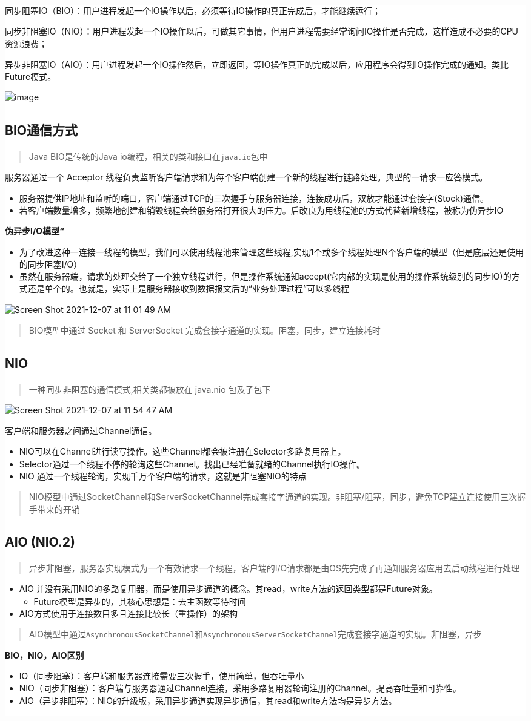 
同步阻塞IO（BIO）：用户进程发起一个IO操作以后，必须等待IO操作的真正完成后，才能继续运行；

同步非阻塞IO（NIO）：用户进程发起一个IO操作以后，可做其它事情，但用户进程需要经常询问IO操作是否完成，这样造成不必要的CPU资源浪费；

异步非阻塞IO（AIO）：用户进程发起一个IO操作然后，立即返回，等IO操作真正的完成以后，应用程序会得到IO操作完成的通知。类比Future模式。


![image](https://user-images.githubusercontent.com/27160394/144961570-fcd22eae-a64a-42aa-b549-bb5782ff3c82.png)


## BIO通信方式
> Java BIO是传统的Java io编程，相关的类和接口在`java.io`包中

服务器通过一个 Acceptor 线程负责监听客户端请求和为每个客户端创建一个新的线程进行链路处理。典型的一请求一应答模式。
* 服务器提供IP地址和监听的端口，客户端通过TCP的三次握手与服务器连接，连接成功后，双放才能通过套接字(Stock)通信。
* 若客户端数量增多，频繁地创建和销毁线程会给服务器打开很大的压力。后改良为用线程池的方式代替新增线程，被称为伪异步IO

**伪异步I/O模型“**
* 为了改进这种一连接一线程的模型，我们可以使用线程池来管理这些线程,实现1个或多个线程处理N个客户端的模型（但是底层还是使用的同步阻塞I/O）
* 虽然在服务器端，请求的处理交给了一个独立线程进行，但是操作系统通知accept(它内部的实现是使用的操作系统级别的同步IO)的方式还是单个的。也就是，实际上是服务器接收到数据报文后的“业务处理过程”可以多线程

<img width="598" alt="Screen Shot 2021-12-07 at 11 01 49 AM" src="https://user-images.githubusercontent.com/27160394/144958433-5dffaac6-d498-42f0-ba75-5dc2009147e9.png">


> BIO模型中通过 Socket 和 ServerSocket 完成套接字通道的实现。阻塞，同步，建立连接耗时


## NIO
> 一种同步非阻塞的通信模式,相关类都被放在 java.nio 包及子包下

<img width="520" alt="Screen Shot 2021-12-07 at 11 54 47 AM" src="https://user-images.githubusercontent.com/27160394/144963351-a090071e-7b32-4382-b086-43f54fc68b92.png">


客户端和服务器之间通过Channel通信。
* NIO可以在Channel进行读写操作。这些Channel都会被注册在Selector多路复用器上。
* Selector通过一个线程不停的轮询这些Channel。找出已经准备就绪的Channel执行IO操作。 
* NIO 通过一个线程轮询，实现千万个客户端的请求，这就是非阻塞NIO的特点

> NIO模型中通过SocketChannel和ServerSocketChannel完成套接字通道的实现。非阻塞/阻塞，同步，避免TCP建立连接使用三次握手带来的开销

## AIO (NIO.2)
> 异步非阻塞，服务器实现模式为一个有效请求一个线程，客户端的I/O请求都是由OS先完成了再通知服务器应用去启动线程进行处理

* AIO 并没有采用NIO的多路复用器，而是使用异步通道的概念。其read，write方法的返回类型都是Future对象。
  * Future模型是异步的，其核心思想是：去主函数等待时间
* AIO方式使用于连接数目多且连接比较长（重操作）的架构

> AIO模型中通过`AsynchronousSocketChannel`和`AsynchronousServerSocketChannel`完成套接字通道的实现。非阻塞，异步

**BIO，NIO，AIO区别**
* IO（同步阻塞）：客户端和服务器连接需要三次握手，使用简单，但吞吐量小
* NIO（同步非阻塞）：客户端与服务器通过Channel连接，采用多路复用器轮询注册的Channel。提高吞吐量和可靠性。
* AIO（异步非阻塞）：NIO的升级版，采用异步通道实现异步通信，其read和write方法均是异步方法。
----
